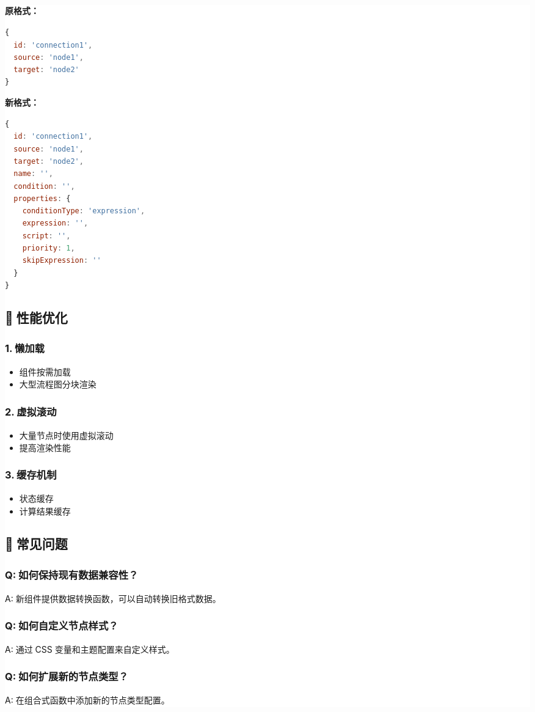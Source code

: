 **原格式：**
```javascript
{
  id: 'connection1',
  source: 'node1',
  target: 'node2'
}
```

**新格式：**
```javascript
{
  id: 'connection1',
  source: 'node1',
  target: 'node2',
  name: '',
  condition: '',
  properties: {
    conditionType: 'expression',
    expression: '',
    script: '',
    priority: 1,
    skipExpression: ''
  }
}
```

## 🚀 性能优化

### 1. 懒加载
- 组件按需加载
- 大型流程图分块渲染

### 2. 虚拟滚动
- 大量节点时使用虚拟滚动
- 提高渲染性能

### 3. 缓存机制
- 状态缓存
- 计算结果缓存

## 🐛 常见问题

### Q: 如何保持现有数据兼容性？
A: 新组件提供数据转换函数，可以自动转换旧格式数据。

### Q: 如何自定义节点样式？
A: 通过 CSS 变量和主题配置来自定义样式。

### Q: 如何扩展新的节点类型？
A: 在组合式函数中添加新的节点类型配置。
